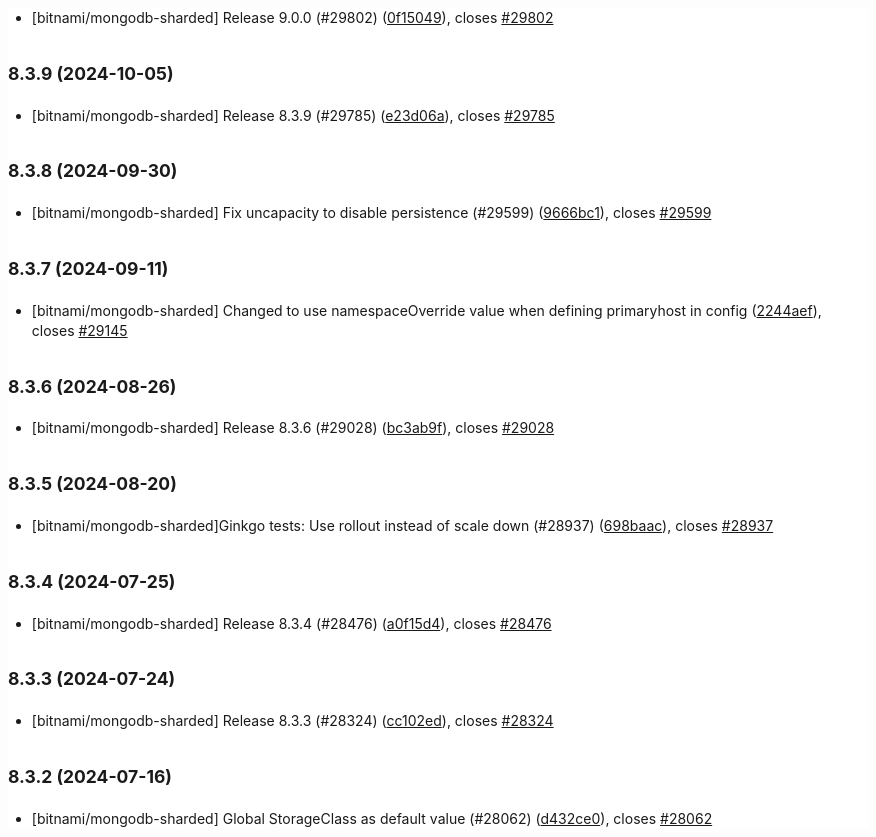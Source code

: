 * [bitnami/mongodb-sharded] Release 9.0.0 (#29802) ([0f15049](https://github.com/bitnami/charts/commit/0f15049eae01dd4fb989546e1627a96dd0008359)), closes [#29802](https://github.com/bitnami/charts/issues/29802)

## <small>8.3.9 (2024-10-05)</small>

* [bitnami/mongodb-sharded] Release 8.3.9 (#29785) ([e23d06a](https://github.com/bitnami/charts/commit/e23d06a7a7e4b30f4eadcb8bc35ea47ae621342e)), closes [#29785](https://github.com/bitnami/charts/issues/29785)

## <small>8.3.8 (2024-09-30)</small>

* [bitnami/mongodb-sharded] Fix uncapacity to disable persistence (#29599) ([9666bc1](https://github.com/bitnami/charts/commit/9666bc1ffe5959f3ddee62d124f79ad1aee71769)), closes [#29599](https://github.com/bitnami/charts/issues/29599)

## <small>8.3.7 (2024-09-11)</small>

* [bitnami/mongodb-sharded] Changed to use namespaceOverride value when defining primaryhost in config ([2244aef](https://github.com/bitnami/charts/commit/2244aefaff5e48f8b708c2d0b9592e6802ceb6b1)), closes [#29145](https://github.com/bitnami/charts/issues/29145)

## <small>8.3.6 (2024-08-26)</small>

* [bitnami/mongodb-sharded] Release 8.3.6 (#29028) ([bc3ab9f](https://github.com/bitnami/charts/commit/bc3ab9fbfc042c1c4a17fe069b284bf0616c42dc)), closes [#29028](https://github.com/bitnami/charts/issues/29028)

## <small>8.3.5 (2024-08-20)</small>

* [bitnami/mongodb-sharded]Ginkgo tests: Use rollout instead of scale down (#28937) ([698baac](https://github.com/bitnami/charts/commit/698baac23bdd0f35da136ed7386b26ad7a6ea3bc)), closes [#28937](https://github.com/bitnami/charts/issues/28937)

## <small>8.3.4 (2024-07-25)</small>

* [bitnami/mongodb-sharded] Release 8.3.4 (#28476) ([a0f15d4](https://github.com/bitnami/charts/commit/a0f15d4092aab507d6a2e98f457bda516f5caf80)), closes [#28476](https://github.com/bitnami/charts/issues/28476)

## <small>8.3.3 (2024-07-24)</small>

* [bitnami/mongodb-sharded] Release 8.3.3 (#28324) ([cc102ed](https://github.com/bitnami/charts/commit/cc102ed5dc00e4e755c7c467214debb4a8c31dc6)), closes [#28324](https://github.com/bitnami/charts/issues/28324)

## <small>8.3.2 (2024-07-16)</small>

* [bitnami/mongodb-sharded] Global StorageClass as default value (#28062) ([d432ce0](https://github.com/bitnami/charts/commit/d432ce00fd96cc8b19f482467543dee2519e1b1d)), closes [#28062](https://github.com/bitnami/charts/issues/28062)
